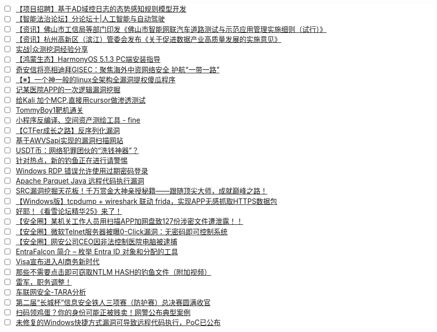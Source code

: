   - [ ] [【项目招聘】基于AD域控日志的态势感知规则模型开发](https://mp.weixin.qq.com/s?__biz=Mzg5NTkxNzg4MA==&mid=2247490173&idx=1&sn=205fa3bcb4cd824a5619a47c5c3875bd)
  - [ ] [【智能法治论坛】分论坛十|人工智能与自动驾驶](https://mp.weixin.qq.com/s?__biz=MzU1NDY3NDgwMQ==&mid=2247552173&idx=1&sn=176af364931a67725f97b0045c58d529)
  - [ ] [【资讯】佛山市工信局等部门印发《佛山市智能网联汽车道路测试与示范应用管理实施细则（试行）》](https://mp.weixin.qq.com/s?__biz=MzU1NDY3NDgwMQ==&mid=2247552173&idx=2&sn=bbc5b4e20d728a78e407220d73918a2c)
  - [ ] [【资讯】杭州高新区（滨江）管委会发布《关于促进数据产业高质量发展的实施意见》](https://mp.weixin.qq.com/s?__biz=MzU1NDY3NDgwMQ==&mid=2247552173&idx=3&sn=0f510472487e0886c927c63c64fb8b16)
  - [ ] [实战|众测挖洞经验分享](https://mp.weixin.qq.com/s?__biz=Mzg2ODYxMzY3OQ==&mid=2247519250&idx=1&sn=f2d7f254440a7c874ef695659260de71)
  - [ ] [【鸿蒙生态】HarmonyOS 5.1.3 PC端安装指导](https://mp.weixin.qq.com/s?__biz=MzU1Mjk3MDY1OA==&mid=2247520757&idx=1&sn=44fc5a2ca3ef44e8e4fa0f3529e838c4)
  - [ ] [奇安信将亮相迪拜GISEC：聚焦海外中资网络安全 护航“一带一路”](https://mp.weixin.qq.com/s?__biz=MzU0NDk0NTAwMw==&mid=2247626688&idx=1&sn=cc77bd563549be1db115df3f6780c955)
  - [ ] [【※】一个神一般的linux全架构全漏洞提权傻瓜程序](https://mp.weixin.qq.com/s?__biz=MzkwMDMyOTA1OA==&mid=2247484474&idx=1&sn=be5f7017ffd8e72f9541a327e40cc65f)
  - [ ] [记某医院APP的一次逻辑漏洞挖掘](https://mp.weixin.qq.com/s?__biz=Mzg3OTUxNTU2NQ==&mid=2247490812&idx=1&sn=8520bdd56980ae4d855cc0ae66e9112e)
  - [ ] [给Kali 加个MCP,直接用cursor做渗透测试](https://mp.weixin.qq.com/s?__biz=Mzg3OTUxNTU2NQ==&mid=2247490812&idx=2&sn=73e0529cd9839817aa09605ac12dab07)
  - [ ] [TommyBoy1靶机通关](https://mp.weixin.qq.com/s?__biz=Mzg3OTUxNTU2NQ==&mid=2247490812&idx=3&sn=786923c31ec75b27181f15fe6fcacdd9)
  - [ ] [小程序反编译、空间资产测绘工具 - fine](https://mp.weixin.qq.com/s?__biz=MzIzNTE0Mzc0OA==&mid=2247486336&idx=1&sn=8fec90cb0b4094fef98ccb187b14b38b)
  - [ ] [【CTFer成长之路】反序列化漏洞](https://mp.weixin.qq.com/s?__biz=Mzg5NTU2NjA1Mw==&mid=2247501714&idx=1&sn=bba783c21689e9c6fbef317b613df486)
  - [ ] [基于AWVSapi实现的漏洞扫描网站](https://mp.weixin.qq.com/s?__biz=Mzk0ODM0NDIxNQ==&mid=2247494224&idx=1&sn=109e61592a775b5cf5c8561d1bd316ba)
  - [ ] [USDT币：网络犯罪团伙的“洗钱神器”？](https://mp.weixin.qq.com/s?__biz=MzI3NzM5NDA0NA==&mid=2247491228&idx=1&sn=914b36a23271a1ce3c7a83bb6c1a2738)
  - [ ] [针对热点，新的钓鱼正在进行请警惕](https://mp.weixin.qq.com/s?__biz=Mzg4NzgzMjUzOA==&mid=2247485770&idx=1&sn=7e298e4548702884c8e6b6842fb15c03)
  - [ ] [Windows RDP 错误允许使用过期密码登录](https://mp.weixin.qq.com/s?__biz=MzI0NzE4ODk1Mw==&mid=2652096204&idx=1&sn=b52e4e9e7d6b49d7cad33f143a619d96)
  - [ ] [Apache Parquet Java 远程代码执行漏洞](https://mp.weixin.qq.com/s?__biz=MzI0NzE4ODk1Mw==&mid=2652096204&idx=2&sn=36ef86fdfae7678c600231d2565e9eb6)
  - [ ] [SRC漏洞挖掘天花板！千万赏金大神亲授秘籍——跟随顶尖大师，成就巅峰之路！](https://mp.weixin.qq.com/s?__biz=Mzg3MDU1MjgwNA==&mid=2247487356&idx=1&sn=14b0eb20b4a633044ce2718398120e8f)
  - [ ] [【Windows版】tcpdump + wireshark 联动 frida，实现APP无感抓取HTTPS数据包](https://mp.weixin.qq.com/s?__biz=MzkxNjMwNDUxNg==&mid=2247488042&idx=1&sn=7e3f98f48a20c982de199972ddefc09f)
  - [ ] [好耶！《看雪论坛精华25》来了！](https://mp.weixin.qq.com/s?__biz=MzkxNjMwNDUxNg==&mid=2247488042&idx=2&sn=de2c0095fa7f8ba9be7b28d628135e0b)
  - [ ] [【安全圈】某机关工作人员用扫描APP加网盘致127份涉密文件遭泄露！！](https://mp.weixin.qq.com/s?__biz=MzIzMzE4NDU1OQ==&mid=2652069446&idx=1&sn=cdb886ad48aa07b1291c56c13b3a291e)
  - [ ] [【安全圈】微软Telnet服务器被曝0-Click漏洞：无密码即可控制系统](https://mp.weixin.qq.com/s?__biz=MzIzMzE4NDU1OQ==&mid=2652069446&idx=2&sn=b093a02905ad8999ac398713a11bd267)
  - [ ] [【安全圈】网安公司CEO因非法控制医院电脑被逮捕](https://mp.weixin.qq.com/s?__biz=MzIzMzE4NDU1OQ==&mid=2652069446&idx=3&sn=71724284d0e78496375f89e77e21a8b6)
  - [ ] [EntraFalcon 简介 – 枚举 Entra ID 对象和分配的工具](https://mp.weixin.qq.com/s?__biz=MzkwOTE5MDY5NA==&mid=2247506311&idx=1&sn=b5d5bf8cde3890331a9e1ccdb0c1d671)
  - [ ] [Visa宣布进入AI商务新时代](https://mp.weixin.qq.com/s?__biz=MzIxMDIwODM2MA==&mid=2653932072&idx=1&sn=442aad46ebca3df88c1b39c4d26f2555)
  - [ ] [那些不需要点击即可窃取NTLM HASH的钓鱼文件（附加视频）](https://mp.weixin.qq.com/s?__biz=MzkyODY3NjkyNQ==&mid=2247485018&idx=1&sn=c858ddf745b2f64440802b7af3349b43)
  - [ ] [雷军，职务调整！](https://mp.weixin.qq.com/s?__biz=MzIzOTc2OTAxMg==&mid=2247554563&idx=1&sn=07869e7a70c5894494f758850581735b)
  - [ ] [车联网安全-TARA分析](https://mp.weixin.qq.com/s?__biz=MzIzOTc2OTAxMg==&mid=2247554563&idx=2&sn=539f8aa947582455471863239ebc64a3)
  - [ ] [第二届“长城杯”信息安全铁人三项赛（防护赛）总决赛圆满收官](https://mp.weixin.qq.com/s?__biz=MzI5NTM4OTQ5Mg==&mid=2247635713&idx=1&sn=05e88ea37d55409725e5bcedc52cfea9)
  - [ ] [扫码领鸡蛋？你的身份可能正被贱卖！网警公布典型案例](https://mp.weixin.qq.com/s?__biz=MzI5NTM4OTQ5Mg==&mid=2247635713&idx=3&sn=dbf8b40676f762aa81c4395d60c498c2)
  - [ ] [未修复的Windows快捷方式漏洞可导致远程代码执行，PoC已公布](https://mp.weixin.qq.com/s?__biz=MzI5NTM4OTQ5Mg==&mid=2247635713&idx=4&sn=b672bb86a0a8808ab3b047a6b5685a80)